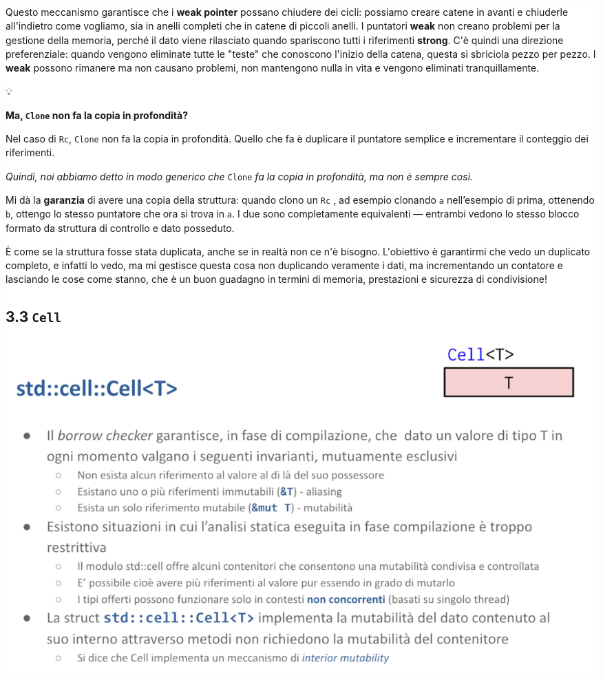 Questo meccanismo garantisce che i **weak pointer** possano chiudere dei cicli: possiamo creare catene in avanti e chiuderle all'indietro come vogliamo, sia in anelli completi che in catene di piccoli anelli. I puntatori **weak** non creano problemi per la gestione della memoria, perché il dato viene rilasciato quando spariscono tutti i riferimenti **strong**. C'è quindi una direzione preferenziale: quando vengono eliminate tutte le "teste" che conoscono l'inizio della catena, questa si sbriciola pezzo per pezzo. I **weak** possono rimanere ma non causano problemi, non mantengono nulla in vita e vengono eliminati tranquillamente.

<aside>
💡

**Ma, `Clone` non fa la copia in profondità?**

Nel caso di `Rc`, `Clone` non fa la copia in profondità. 
Quello che fa è duplicare il puntatore semplice e incrementare il conteggio dei riferimenti. 

*Quindi, noi abbiamo detto in modo generico che* `Clone` *fa la copia in profondità, ma non è sempre così.*

Mi dà la **garanzia** di avere una copia della struttura: quando clono un `Rc` , ad esempio clonando `a` nell’esempio di prima, ottenendo `b`, ottengo lo stesso puntatore che ora si trova in `a`. I due sono completamente equivalenti — entrambi vedono lo stesso blocco formato da struttura di controllo e dato posseduto. 

È come se la struttura fosse stata duplicata, anche se in realtà non ce n'è bisogno. L'obiettivo è garantirmi che vedo un duplicato completo, e infatti lo vedo, ma mi gestisce questa cosa non duplicando veramente i dati, ma incrementando un contatore e lasciando le cose come stanno, che è un buon guadagno in termini di memoria, prestazioni e sicurezza di condivisione!

</aside>

## 3.3 `Cell`

![image.png](images/smart_pointer/image%2048.png)
